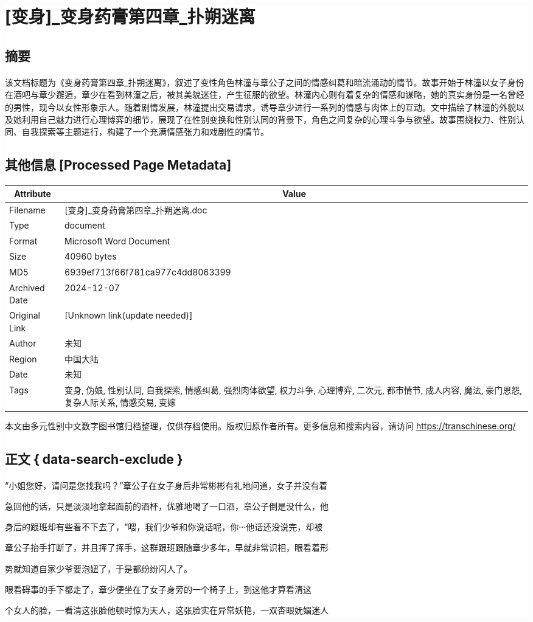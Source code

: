 # [变身]_变身药膏第四章_扑朔迷离



## 摘要


该文档标题为《变身药膏第四章_扑朔迷离》，叙述了变性角色林潼与章公子之间的情感纠葛和暗流涌动的情节。故事开始于林潼以女子身份在酒吧与章少邂逅，章少在看到林潼之后，被其美貌迷住，产生征服的欲望。林潼内心则有着复杂的情感和谋略，她的真实身份是一名曾经的男性，现今以女性形象示人。随着剧情发展，林潼提出交易请求，诱导章少进行一系列的情感与肉体上的互动。文中描绘了林潼的外貌以及她利用自己魅力进行心理博弈的细节，展现了在性别变换和性别认同的背景下，角色之间复杂的心理斗争与欲望。故事围绕权力、性别认同、自我探索等主题进行，构建了一个充满情感张力和戏剧性的情节。



## 其他信息 [Processed Page Metadata]

| Attribute       | Value                                  |
|-----------------|----------------------------------------|
| Filename        | [变身]_变身药膏第四章_扑朔迷离.doc                             |
| Type            | document                                 |
| Format          | Microsoft Word Document                               |
| Size            | 40960 bytes                           |
| MD5             | 6939ef713f66f781ca977c4dd8063399                                  |
| Archived Date   | 2024-12-07                             |
| Original Link   | [Unknown link(update needed)]                         |
| Author          | 未知                               |
| Region          | 中国大陆                               |
| Date            | 未知                                 |
| Tags            | 变身, 伪娘, 性别认同, 自我探索, 情感纠葛, 强烈肉体欲望, 权力斗争, 心理博弈, 二次元, 都市情节, 成人内容, 魔法, 豪门恩怨, 复杂人际关系, 情感交易, 变嫁                                 |

本文由多元性别中文数字图书馆归档整理，仅供存档使用。版权归原作者所有。更多信息和搜索内容，请访问 <https://transchinese.org/>


## 正文 { data-search-exclude }


“小姐您好，请问是您找我吗？”章公子在女子身后非常彬彬有礼地问道，女子并没有着

急回他的话，只是淡淡地拿起面前的酒杯，优雅地喝了一口酒，章公子倒是没什么，他

身后的跟班却有些看不下去了，“喂，我们少爷和你说话呢，你···他话还没说完，却被

章公子抬手打断了，并且挥了挥手，这群跟班跟随章少多年，早就非常识相，眼看着形

势就知道自家少爷要泡妞了，于是都纷纷闪人了。

眼看碍事的手下都走了，章少便坐在了女子身旁的一个椅子上，到这他才算看清这

个女人的脸，一看清这张脸他顿时惊为天人，这张脸实在异常妖艳，一双杏眼妩媚迷人
